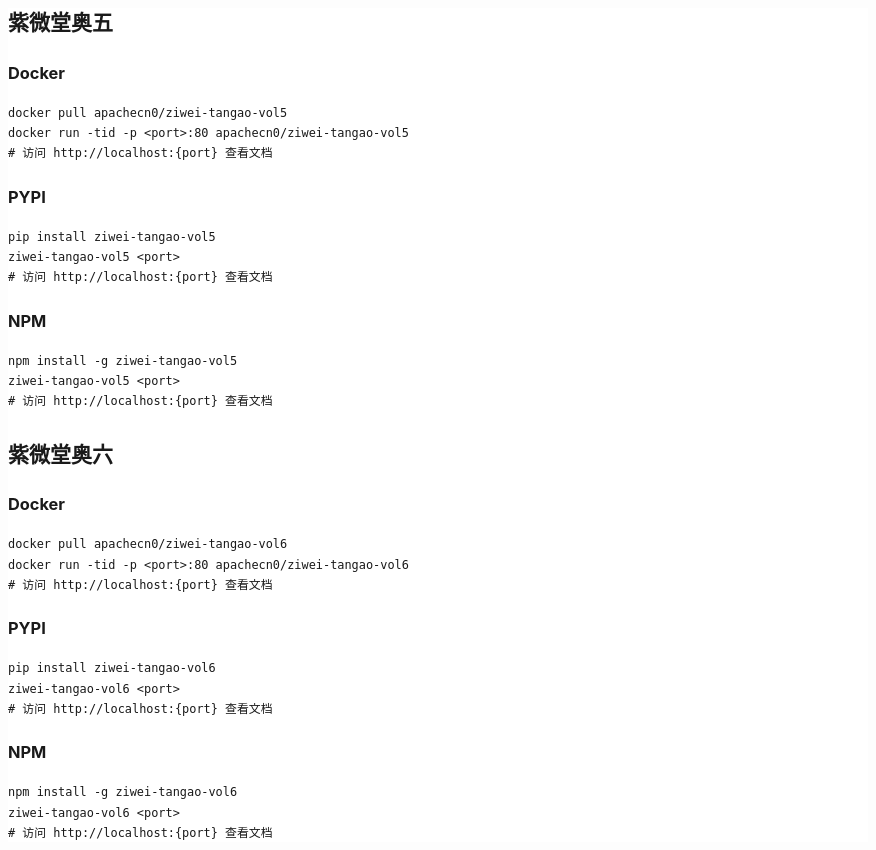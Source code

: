 ## 紫微堂奥五



### Docker

```
docker pull apachecn0/ziwei-tangao-vol5
docker run -tid -p <port>:80 apachecn0/ziwei-tangao-vol5
# 访问 http://localhost:{port} 查看文档
```

### PYPI

```
pip install ziwei-tangao-vol5
ziwei-tangao-vol5 <port>
# 访问 http://localhost:{port} 查看文档
```

### NPM

```
npm install -g ziwei-tangao-vol5
ziwei-tangao-vol5 <port>
# 访问 http://localhost:{port} 查看文档
```

## 紫微堂奥六



### Docker

```
docker pull apachecn0/ziwei-tangao-vol6
docker run -tid -p <port>:80 apachecn0/ziwei-tangao-vol6
# 访问 http://localhost:{port} 查看文档
```

### PYPI

```
pip install ziwei-tangao-vol6
ziwei-tangao-vol6 <port>
# 访问 http://localhost:{port} 查看文档
```

### NPM

```
npm install -g ziwei-tangao-vol6
ziwei-tangao-vol6 <port>
# 访问 http://localhost:{port} 查看文档
```
